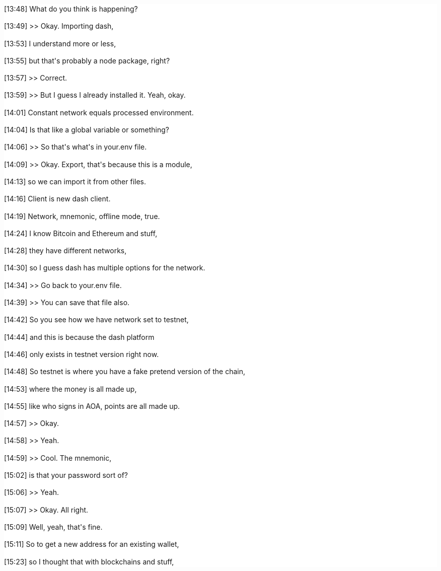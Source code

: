 [13:48] What do you think is happening?

[13:49] >> Okay. Importing dash,

[13:53] I understand more or less,

[13:55] but that's probably a node package, right?

[13:57] >> Correct.

[13:59] >> But I guess I already installed it. Yeah, okay.

[14:01] Constant network equals processed environment.

[14:04] Is that like a global variable or something?

[14:06] >> So that's what's in your.env file.

[14:09] >> Okay. Export, that's because this is a module,

[14:13] so we can import it from other files.

[14:16] Client is new dash client.

[14:19] Network, mnemonic, offline mode, true.

[14:24] I know Bitcoin and Ethereum and stuff,

[14:28] they have different networks,

[14:30] so I guess dash has multiple options for the network.

[14:34] >> Go back to your.env file.

[14:39] >> You can save that file also.

[14:42] So you see how we have network set to testnet,

[14:44] and this is because the dash platform

[14:46] only exists in testnet version right now.

[14:48] So testnet is where you have a fake pretend version of the chain,

[14:53] where the money is all made up,

[14:55] like who signs in AOA, points are all made up.

[14:57] >> Okay.

[14:58] >> Yeah.

[14:59] >> Cool. The mnemonic,

[15:02] is that your password sort of?

[15:06] >> Yeah.

[15:07] >> Okay. All right.

[15:09] Well, yeah, that's fine.

[15:11] So to get a new address for an existing wallet,

[15:23] so I thought that with blockchains and stuff,
